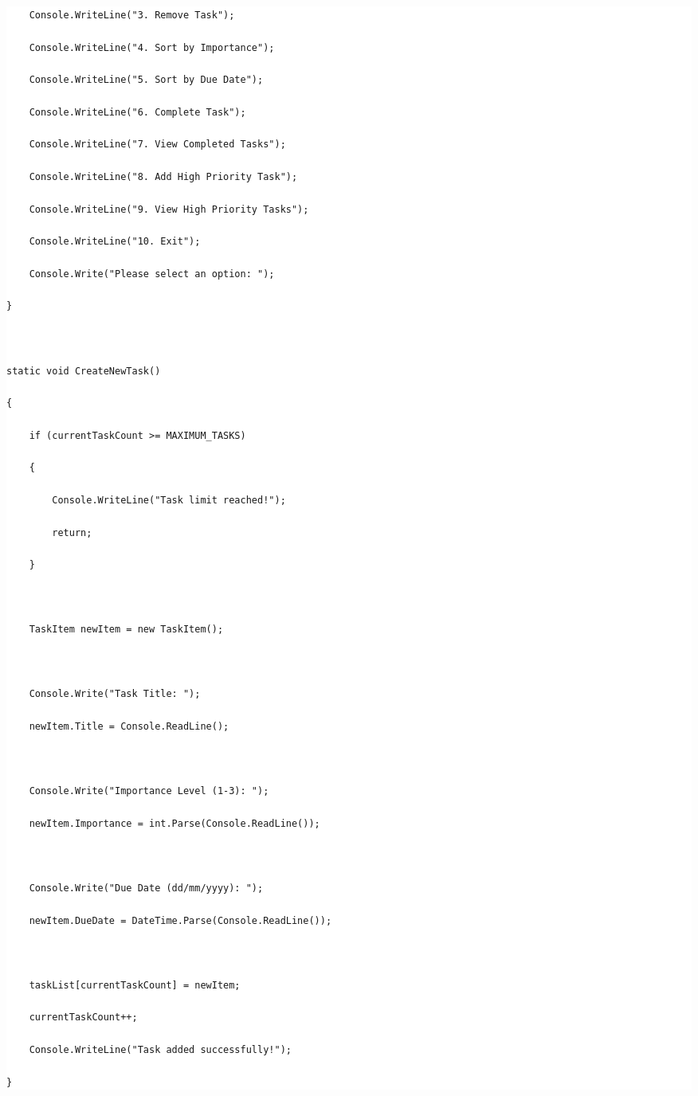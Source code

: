         Console.WriteLine("3. Remove Task");

        Console.WriteLine("4. Sort by Importance");

        Console.WriteLine("5. Sort by Due Date");

        Console.WriteLine("6. Complete Task");

        Console.WriteLine("7. View Completed Tasks");

        Console.WriteLine("8. Add High Priority Task");

        Console.WriteLine("9. View High Priority Tasks");

        Console.WriteLine("10. Exit");

        Console.Write("Please select an option: ");

    }



    static void CreateNewTask()

    {

        if (currentTaskCount >= MAXIMUM_TASKS)

        {

            Console.WriteLine("Task limit reached!");

            return;

        }

        

        TaskItem newItem = new TaskItem();

        

        Console.Write("Task Title: ");

        newItem.Title = Console.ReadLine();

        

        Console.Write("Importance Level (1-3): ");

        newItem.Importance = int.Parse(Console.ReadLine());

        

        Console.Write("Due Date (dd/mm/yyyy): ");

        newItem.DueDate = DateTime.Parse(Console.ReadLine());

        

        taskList[currentTaskCount] = newItem;

        currentTaskCount++;

        Console.WriteLine("Task added successfully!");

    }


